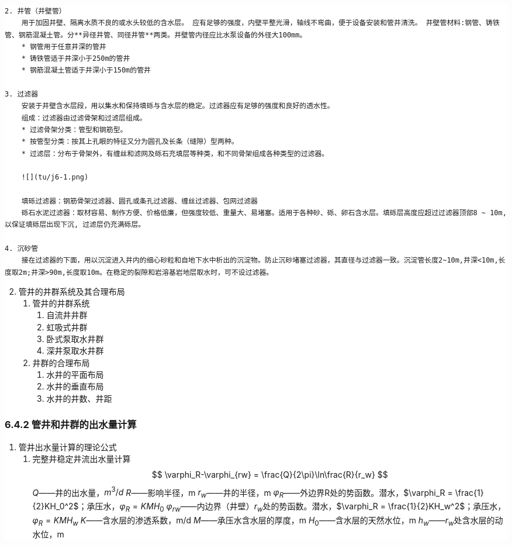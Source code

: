     2. 井管（井壁管）
    	用于加固井壁、隔离水质不良的或水头较低的含水层。 应有足够的强度，内壁平整光滑，轴线不弯曲，便于设备安装和管井清洗。 井壁管材料:钢管、铸铁管、钢筋混凝土管。分**异径井管、同径井管**两类。井壁管内径应比水泵设备的外径大100mm。 
    	* 钢管用于任意井深的管井
    	* 铸铁管适于井深小于250m的管井
    	* 钢筋混凝土管适于井深小于150m的管井
	
    3. 过滤器
    	安装于井壁含水层段，用以集水和保持填砾与含水层的稳定。过滤器应有足够的强度和良好的透水性。 
    	组成：过滤器由过滤骨架和过滤层组成。
    	* 过滤骨架分类：管型和钢筋型。 
    	* 按管型分类：按其上孔眼的特征又分为圆孔及长条（缝隙）型两种。
    	* 过滤层：分布于骨架外，有缠丝和滤网及砾石充填层等种类，和不同骨架组成各种类型的过滤器。

    	![](tu/j6-1.png)

    	填砾过滤器：钢筋骨架过滤器、圆孔或条孔过滤器、缠丝过滤器、包网过滤器 
    	砾石水泥过滤器：取材容易、制作方便、价格低廉，但强度较低、重量大、易堵塞。适用于各种砂、砾、卵石含水层。填砾层高度应超过过滤器顶部8 ~ 10m,以保证填砾层出现下沉, 过滤层仍充满砾层。

    4. 沉砂管
    	接在过滤器的下面，用以沉淀进入井内的细心砂粒和自地下水中析出的沉淀物。防止沉砂堵塞过滤器，其直径与过滤器一致。沉淀管长度2~10m,井深<10m,长度取2m;井深>90m,长度取10m。在稳定的裂隙和岩溶基岩地层取水时，可不设过滤器。

2. 管井的井群系统及其合理布局
	1. 管井的井群系统
		1. 自流井井群
		2. 虹吸式井群
		3. 卧式泵取水井群
		4. 深井泵取水井群
	2. 井群的合理布局
		1. 水井的平面布局
		2. 水井的垂直布局
		3. 水井的井数、井距

### 6.4.2 管井和井群的出水量计算
1. 管井出水量计算的理论公式
	1. 完整井稳定井流出水量计算
		$$
		\varphi_R-\varphi_{rw} = \frac{Q}{2\pi}\ln\frac{R}{r_w}
		$$
		$Q$——井的出水量，$m^3/d$
		$R$——影响半径，m
		$r_w$——井的半径，m
		$\varphi_R$——外边界R处的势函数。潜水，$\varphi_R = \frac{1}{2}KH_0^2$；承压水，$\varphi_R = KMH_0$
		$\varphi_{rw}$——内边界（井壁）$r_w$处的势函数。潜水，$\varphi_R = \frac{1}{2}KH_w^2$；承压水，$\varphi_R = KMH_w$
		$K$——含水层的渗透系数，m/d
		$M$——承压水含水层的厚度，m
		$H_0$——含水层的天然水位，m
		$h_w$——$r_w$处含水层的动水位，m
